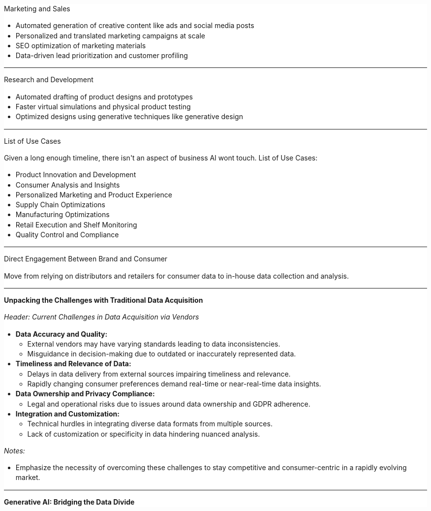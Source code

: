 Marketing and Sales

- Automated generation of creative content like ads and social media posts
- Personalized and translated marketing campaigns at scale
- SEO optimization of marketing materials
- Data-driven lead prioritization and customer profiling

---
Research and Development

- Automated drafting of product designs and prototypes
- Faster virtual simulations and physical product testing
- Optimized designs using generative techniques like generative design

---
List of Use Cases

Given a long enough timeline, there isn't an aspect of business AI wont touch.
List of Use Cases:
- Product Innovation and Development
- Consumer Analysis and Insights
- Personalized Marketing and Product Experience
- Supply Chain Optimizations
- Manufacturing Optimizations
- Retail Execution and Shelf Monitoring
- Quality Control and Compliance

---
Direct Engagement Between Brand and Consumer

Move from relying on distributors and retailers for consumer data to in-house data collection and analysis.

---
**Unpacking the Challenges with Traditional Data Acquisition**

_Header: Current Challenges in Data Acquisition via Vendors_

- **Data Accuracy and Quality:**
    - External vendors may have varying standards leading to data inconsistencies.
    - Misguidance in decision-making due to outdated or inaccurately represented data.
- **Timeliness and Relevance of Data:**
    - Delays in data delivery from external sources impairing timeliness and relevance.
    - Rapidly changing consumer preferences demand real-time or near-real-time data insights.
- **Data Ownership and Privacy Compliance:**
    - Legal and operational risks due to issues around data ownership and GDPR adherence.
- **Integration and Customization:**
    - Technical hurdles in integrating diverse data formats from multiple sources.
    - Lack of customization or specificity in data hindering nuanced analysis.

_Notes:_
- Emphasize the necessity of overcoming these challenges to stay competitive and consumer-centric in a rapidly evolving market.

---
**Generative AI: Bridging the Data Divide**
